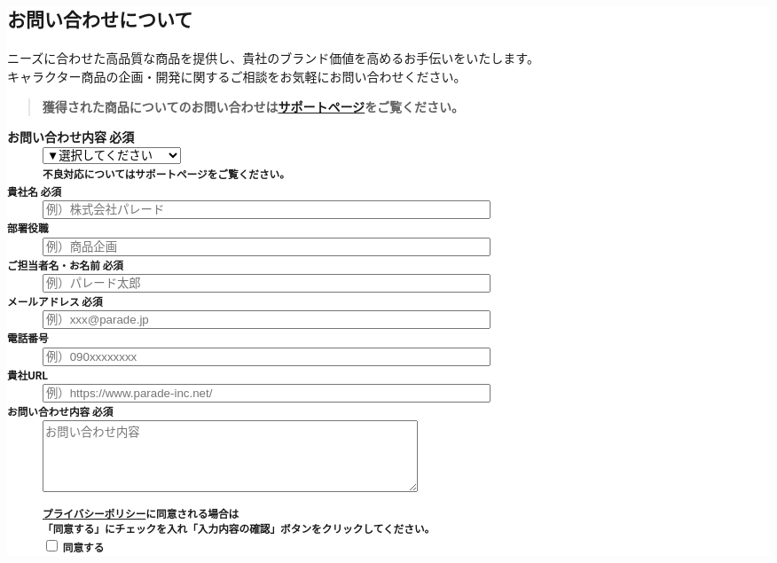 <html lang="ja"><head>
<title>お問い合わせ | 株式会社パレード　プライズ ・カプセルトイ・ぬいぐるみ・雑貨</title>
<body class="wp-singular page-template-default page page-id-127 page-parent wp-theme-wp_theme_parade contact">
<main class="main" id="main"><article class="post-127 page type-page status-publish" id="post-127">
<section class="contact-wrap">
<div class="inner">
<h2 class="ttl-contact center">お問い合わせについて</h2>
<p class="center-pc">ニーズに合わせた高品質な商品を提供し、貴社のブランド価値を高めるお手伝いをいたします。<br/>キャラクター商品の企画・開発に関するご相談をお気軽にお問い合わせください。</p>
<blockquote class="attention">
<p class="center-pc"><strong>獲得された商品についてのお問い合わせは<a class="" href="http://www.parade-inc.net/support">サポートページ</a>をご覧ください。</p>
</blockquote>
<div class="mw_wp_form mw_wp_form_input" id="mw_wp_form_mw-wp-form-552">
<form action="" enctype="multipart/form-data" method="post"><dl class="form-dl">
<dt>お問い合わせ内容 <span class="required">必須
<dd>
<select name="contact_select">
<option selected="selected" value="">
			▼選択してください		</option>
<option value="OEMのご相談">
			OEMのご相談		</option>
<option value="新規お取引のご相談">
			新規お取引のご相談		</option>
<option value="メディア出演のご相談">
			メディア出演のご相談		</option>
<option value="その他">
			その他		</option>
</select>
<br/>
<small class="red preview-hide">不良対応についてはサポートページをご覧ください。
<dt>貴社名 <span class="required">必須
<dd>
<input name="contact_company_name" placeholder="例）株式会社パレード" size="60" type="text" value=""/>
<dt>部署役職
<dd>
<input name="contact_company_department" placeholder="例）商品企画" size="60" type="text" value=""/>
<dt>ご担当者名・お名前 <span class="required">必須
<dd>
<input name="contact_name" placeholder="例）パレード太郎" size="60" type="text" value=""/>
<dt>メールアドレス <span class="required">必須
<dd>
<input data-conv-half-alphanumeric="true" name="contact_mail" placeholder="例）xxx@parade.jp" size="60" type="email" value=""/>
<dt>電話番号
<dd>
<input name="contact_tel" placeholder="例）090xxxxxxxx" size="60" type="text" value=""/>
<dt>貴社URL
<dd>
<input name="contact_company_url" placeholder="例）https://www.parade-inc.net/" size="60" type="text" value=""/>
<dt>お問い合わせ内容 <span class="required">必須
<dd>
<textarea cols="50" name="contact_inquiry" placeholder="お問い合わせ内容" rows="5"></textarea>
<p class="center consent-block"><a href="./privacypolicy">プライバシーポリシー</a>に同意される場合は<br/>
「同意する」にチェックを入れ「入力内容の確認」ボタンをクリックしてください。<br/>
<span class="mwform-checkbox-field horizontal-item">
<label>
<input class="contact_check" name="contact_check[data][]" type="checkbox" value="同意する"/>
<span class="mwform-checkbox-field-text">同意する
</label>
<input name="contact_check[separator]" type="hidden" value=","/>